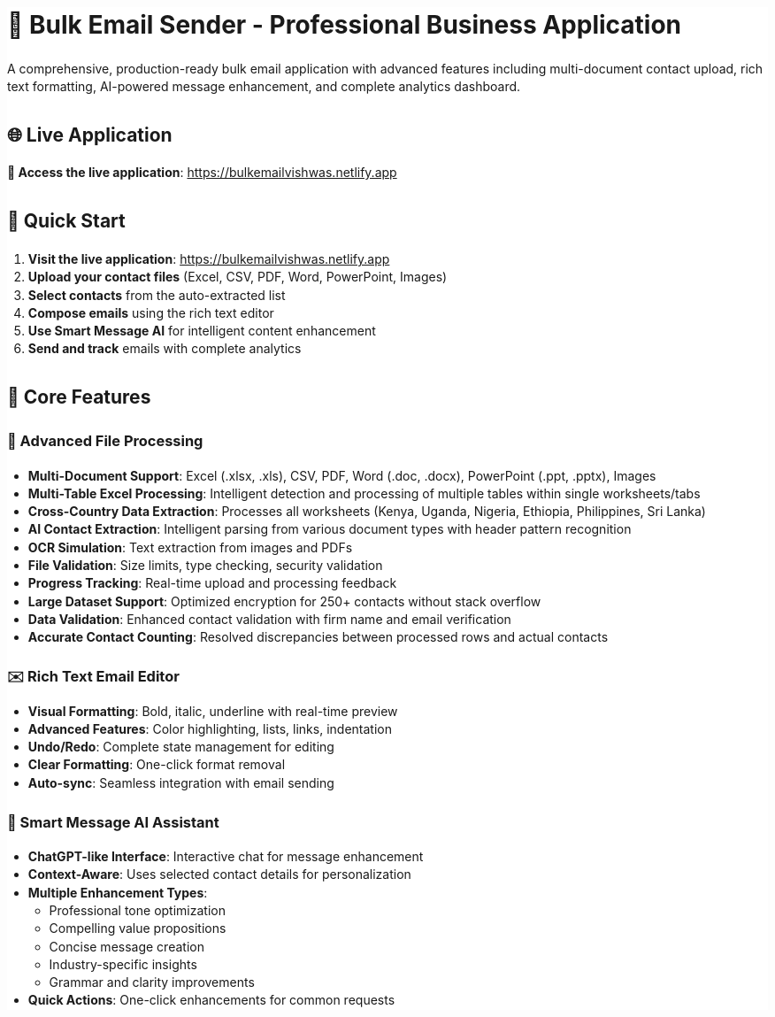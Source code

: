 # 📧 Bulk Email Sender - Professional Business Application

A comprehensive, production-ready bulk email application with advanced features including multi-document contact upload, rich text formatting, AI-powered message enhancement, and complete analytics dashboard.

## 🌐 Live Application

**🔗 Access the live application**: https://bulkemailvishwas.netlify.app

## 🚀 Quick Start

1. **Visit the live application**: https://bulkemailvishwas.netlify.app
2. **Upload your contact files** (Excel, CSV, PDF, Word, PowerPoint, Images)
3. **Select contacts** from the auto-extracted list
4. **Compose emails** using the rich text editor
5. **Use Smart Message AI** for intelligent content enhancement
6. **Send and track** emails with complete analytics

## 🎯 Core Features

### 🚀 Advanced File Processing
- **Multi-Document Support**: Excel (.xlsx, .xls), CSV, PDF, Word (.doc, .docx), PowerPoint (.ppt, .pptx), Images
- **Multi-Table Excel Processing**: Intelligent detection and processing of multiple tables within single worksheets/tabs
- **Cross-Country Data Extraction**: Processes all worksheets (Kenya, Uganda, Nigeria, Ethiopia, Philippines, Sri Lanka)
- **AI Contact Extraction**: Intelligent parsing from various document types with header pattern recognition
- **OCR Simulation**: Text extraction from images and PDFs
- **File Validation**: Size limits, type checking, security validation
- **Progress Tracking**: Real-time upload and processing feedback
- **Large Dataset Support**: Optimized encryption for 250+ contacts without stack overflow
- **Data Validation**: Enhanced contact validation with firm name and email verification
- **Accurate Contact Counting**: Resolved discrepancies between processed rows and actual contacts

### ✉️ Rich Text Email Editor
- **Visual Formatting**: Bold, italic, underline with real-time preview
- **Advanced Features**: Color highlighting, lists, links, indentation
- **Undo/Redo**: Complete state management for editing
- **Clear Formatting**: One-click format removal
- **Auto-sync**: Seamless integration with email sending

### 🤖 Smart Message AI Assistant
- **ChatGPT-like Interface**: Interactive chat for message enhancement
- **Context-Aware**: Uses selected contact details for personalization
- **Multiple Enhancement Types**:
  - Professional tone optimization
  - Compelling value propositions
  - Concise message creation
  - Industry-specific insights
  - Grammar and clarity improvements
- **Quick Actions**: One-click enhancements for common requests
